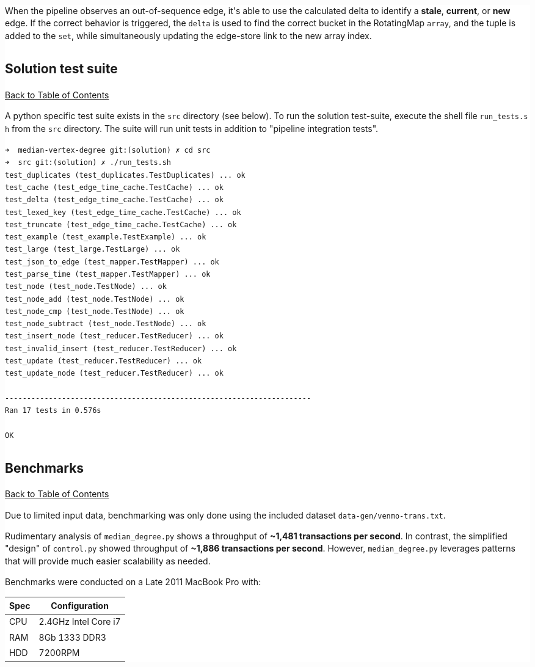 When the pipeline observes an out-of-sequence edge, it's able to use the calculated delta to identify a **stale**, **current**, or **new** edge. If the correct behavior is triggered, the `delta` is used to find the correct bucket in the RotatingMap `array`, and the tuple is added to the `set`, while simultaneously updating the edge-store link to the new array index.


## Solution test suite
[Back to Table of Contents](README.md#table-of-contents)

A python specific test suite exists in the `src` directory (see below). To run the solution test-suite, execute the shell file `run_tests.sh` from the `src` directory. The suite will run unit tests in addition to "pipeline integration tests".

	➜  median-vertex-degree git:(solution) ✗ cd src
	➜  src git:(solution) ✗ ./run_tests.sh
	test_duplicates (test_duplicates.TestDuplicates) ... ok
	test_cache (test_edge_time_cache.TestCache) ... ok
	test_delta (test_edge_time_cache.TestCache) ... ok
	test_lexed_key (test_edge_time_cache.TestCache) ... ok
	test_truncate (test_edge_time_cache.TestCache) ... ok
	test_example (test_example.TestExample) ... ok
	test_large (test_large.TestLarge) ... ok
	test_json_to_edge (test_mapper.TestMapper) ... ok
	test_parse_time (test_mapper.TestMapper) ... ok
	test_node (test_node.TestNode) ... ok
	test_node_add (test_node.TestNode) ... ok
	test_node_cmp (test_node.TestNode) ... ok
	test_node_subtract (test_node.TestNode) ... ok
	test_insert_node (test_reducer.TestReducer) ... ok
	test_invalid_insert (test_reducer.TestReducer) ... ok
	test_update (test_reducer.TestReducer) ... ok
	test_update_node (test_reducer.TestReducer) ... ok

	----------------------------------------------------------------------
	Ran 17 tests in 0.576s

	OK


## Benchmarks
[Back to Table of Contents](README.md#table-of-contents)

Due to limited input data, benchmarking was only done using the included dataset `data-gen/venmo-trans.txt`. 

Rudimentary analysis of `median_degree.py` shows a throughput of **~1,481 transactions per second**. In contrast, the simplified "design" of `control.py` showed throughput of **~1,886 transactions per second**. However, `median_degree.py` leverages patterns that will provide much easier scalability as needed.

Benchmarks were conducted on a Late 2011 MacBook Pro with:

|Spec| Configuration     |
|---|--------------------|
|CPU|2.4GHz Intel Core i7|
|RAM|8Gb 1333 DDR3       |
|HDD|7200RPM             |
